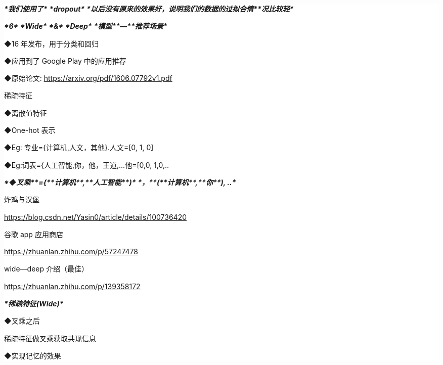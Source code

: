  

 

 

***\*我们使用了\**** ***\*dropout\**** ***\*以后没有原来的效果好，说明我们的数据的过拟合情\*******\*况比较轻\****

 

 

 

 

***\*6\**** ***\*Wide\**** ***\*&\**** ***\*Deep\**** ***\*模型\*******\*—\*******\*推荐场景\****

 

◆16 年发布，用于分类和回归

◆应用到了 Google Play 中的应用推荐

◆原始论文: https://arxiv.org/pdf/1606.07792v1.pdf

 

稀疏特征

◆离散值特征

◆One-hot 表示

◆Eg:  专业={计算机,人文，其他}.人文=[0, 1, 0]

◆Eg:词表={人工智能,你，他，王道,...他=[0,0, 1,0,..

***\*◆叉乘\*******\*={\*******\*计算机\*******\*,\*******\*人工智能\*******\*)\**** ***\*，\*******\*(\*******\*计算机\*******\*,\*******\*你\*******\*), ..\****

 

炸鸡与汉堡

https://blog.csdn.net/Yasin0/article/details/100736420

谷歌 app 应用商店

https://zhuanlan.zhihu.com/p/57247478

wide—deep 介绍（最佳）

https://zhuanlan.zhihu.com/p/139358172

 

***\*稀疏特征(Wide)\****

 

◆叉乘之后

稀疏特征做叉乘获取共现信息

◆实现记忆的效果





 

 